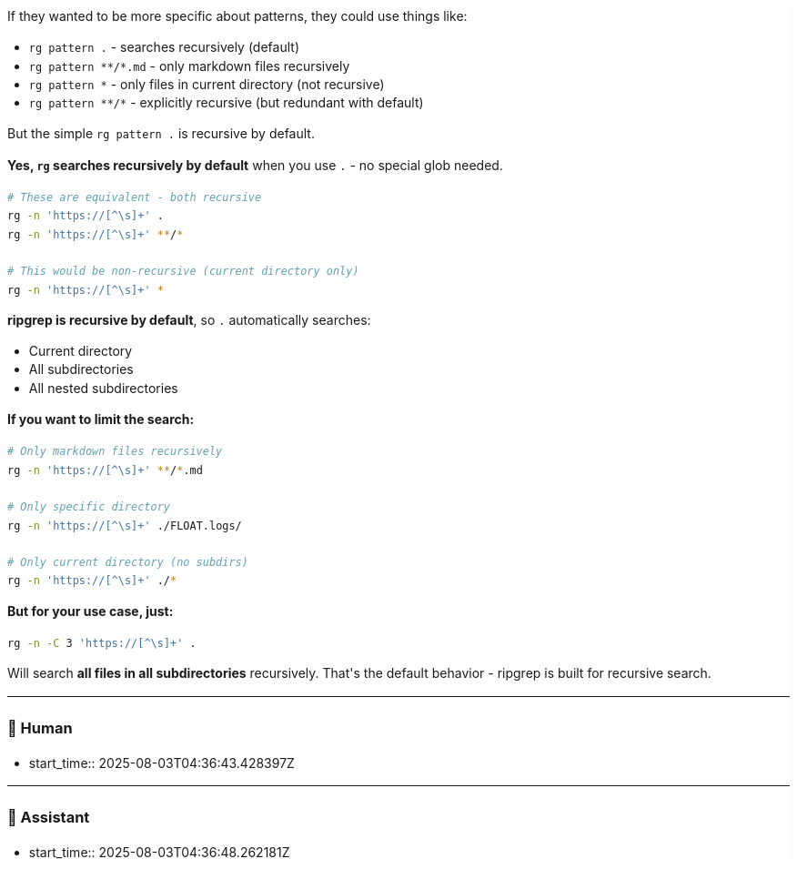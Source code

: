 If they wanted to be more specific about patterns, they could use things like:
- `rg pattern .` - searches recursively (default)
- `rg pattern **/*.md` - only markdown files recursively  
- `rg pattern *` - only files in current directory (not recursive)
- `rg pattern **/*` - explicitly recursive (but redundant with default)

But the simple `rg pattern .` is recursive by default.
</thinking>

**Yes, `rg` searches recursively by default** when you use `.` - no special glob needed.

```bash
# These are equivalent - both recursive
rg -n 'https://[^\s]+' .
rg -n 'https://[^\s]+' **/*

# This would be non-recursive (current directory only)
rg -n 'https://[^\s]+' *
```

**ripgrep is recursive by default**, so `.` automatically searches:
- Current directory
- All subdirectories  
- All nested subdirectories

**If you want to limit the search:**
```bash
# Only markdown files recursively
rg -n 'https://[^\s]+' **/*.md

# Only specific directory
rg -n 'https://[^\s]+' ./FLOAT.logs/

# Only current directory (no subdirs)
rg -n 'https://[^\s]+' ./*
```

**But for your use case, just:**
```bash
rg -n -C 3 'https://[^\s]+' .
```

Will search **all files in all subdirectories** recursively. That's the default behavior - ripgrep is built for recursive search.

---

### 👤 Human
- start_time:: 2025-08-03T04:36:43.428397Z



---

### 🤖 Assistant
- start_time:: 2025-08-03T04:36:48.262181Z
